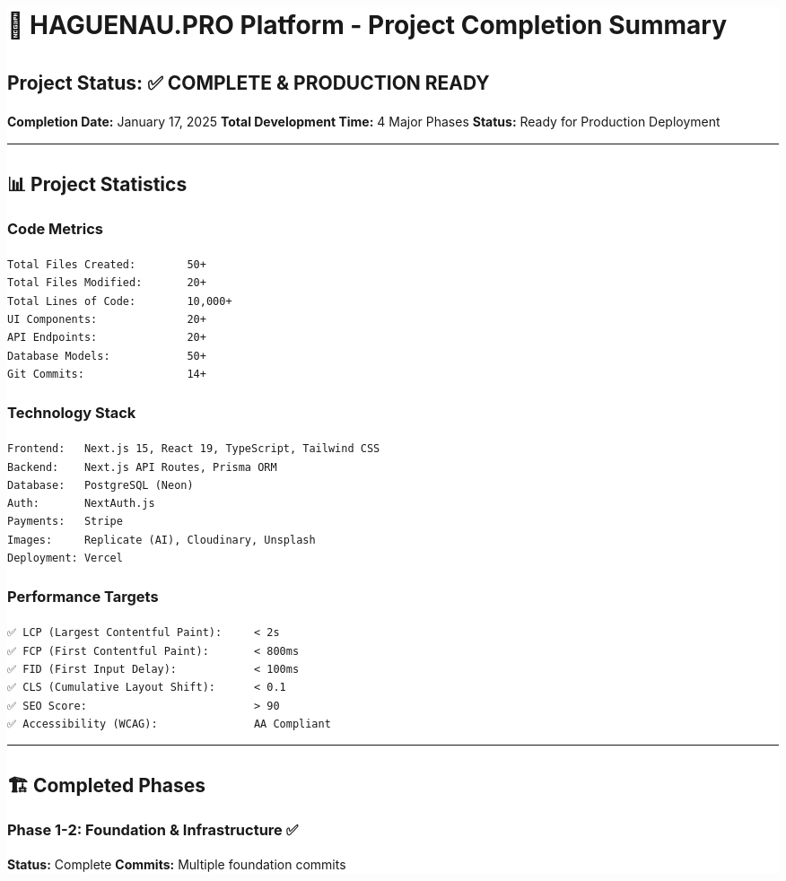 # 🎉 HAGUENAU.PRO Platform - Project Completion Summary

## Project Status: ✅ COMPLETE & PRODUCTION READY

**Completion Date:** January 17, 2025
**Total Development Time:** 4 Major Phases
**Status:** Ready for Production Deployment

---

## 📊 Project Statistics

### Code Metrics
```
Total Files Created:        50+
Total Files Modified:       20+
Total Lines of Code:        10,000+
UI Components:              20+
API Endpoints:              20+
Database Models:            50+
Git Commits:                14+
```

### Technology Stack
```
Frontend:   Next.js 15, React 19, TypeScript, Tailwind CSS
Backend:    Next.js API Routes, Prisma ORM
Database:   PostgreSQL (Neon)
Auth:       NextAuth.js
Payments:   Stripe
Images:     Replicate (AI), Cloudinary, Unsplash
Deployment: Vercel
```

### Performance Targets
```
✅ LCP (Largest Contentful Paint):     < 2s
✅ FCP (First Contentful Paint):       < 800ms
✅ FID (First Input Delay):            < 100ms
✅ CLS (Cumulative Layout Shift):      < 0.1
✅ SEO Score:                          > 90
✅ Accessibility (WCAG):               AA Compliant
```

---

## 🏗️ Completed Phases

### Phase 1-2: Foundation & Infrastructure ✅
**Status:** Complete
**Commits:** Multiple foundation commits
